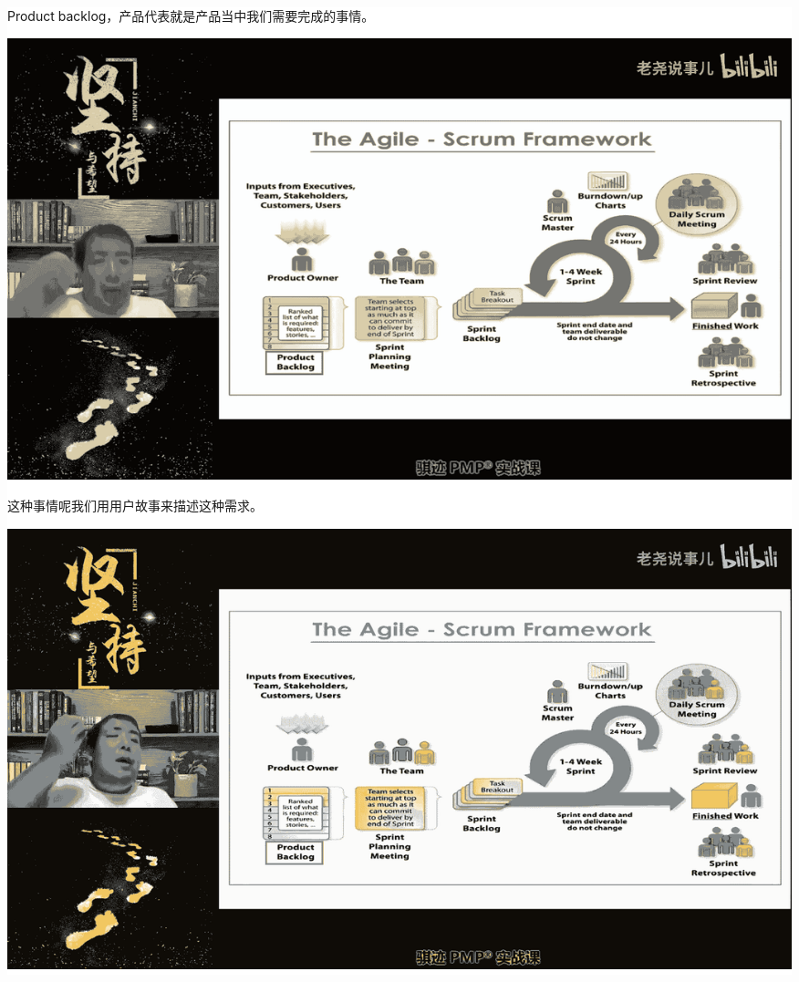 Product backlog，产品代表就是产品当中我们需要完成的事情。

![](img/776c4cc694d1c931606f6fe5cbb830c1_121.png)

这种事情呢我们用用户故事来描述这种需求。

![](img/776c4cc694d1c931606f6fe5cbb830c1_123.png)
